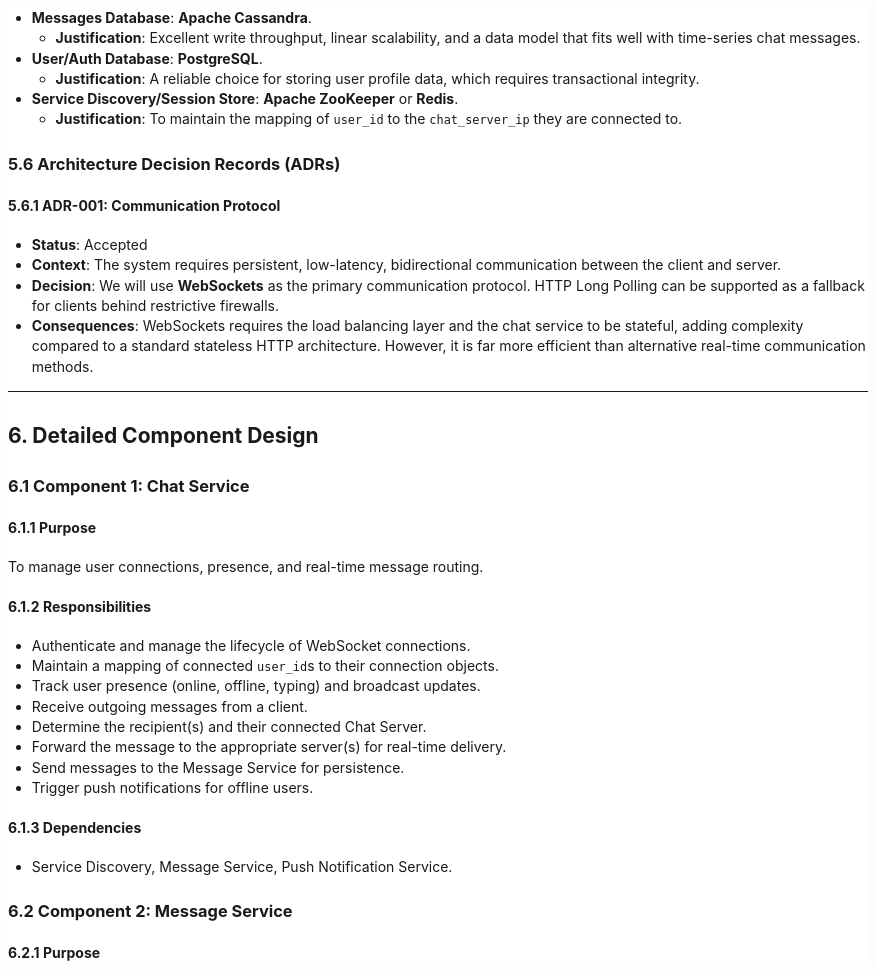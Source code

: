 - **Messages Database**: **Apache Cassandra**.
  - **Justification**: Excellent write throughput, linear scalability, and a data model that fits well with time-series chat messages.
- **User/Auth Database**: **PostgreSQL**.
  - **Justification**: A reliable choice for storing user profile data, which requires transactional integrity.
- **Service Discovery/Session Store**: **Apache ZooKeeper** or **Redis**.
  - **Justification**: To maintain the mapping of `user_id` to the `chat_server_ip` they are connected to.

### 5.6 Architecture Decision Records (ADRs)

#### 5.6.1 ADR-001: Communication Protocol

- **Status**: Accepted
- **Context**: The system requires persistent, low-latency, bidirectional communication between the client and server.
- **Decision**: We will use **WebSockets** as the primary communication protocol. HTTP Long Polling can be supported as a fallback for clients behind restrictive firewalls.
- **Consequences**: WebSockets requires the load balancing layer and the chat service to be stateful, adding complexity compared to a standard stateless HTTP architecture. However, it is far more efficient than alternative real-time communication methods.

---

## 6. Detailed Component Design

### 6.1 Component 1: Chat Service

#### 6.1.1 Purpose

To manage user connections, presence, and real-time message routing.

#### 6.1.2 Responsibilities

- Authenticate and manage the lifecycle of WebSocket connections.
- Maintain a mapping of connected `user_id`s to their connection objects.
- Track user presence (online, offline, typing) and broadcast updates.
- Receive outgoing messages from a client.
- Determine the recipient(s) and their connected Chat Server.
- Forward the message to the appropriate server(s) for real-time delivery.
- Send messages to the Message Service for persistence.
- Trigger push notifications for offline users.

#### 6.1.3 Dependencies

- Service Discovery, Message Service, Push Notification Service.

### 6.2 Component 2: Message Service

#### 6.2.1 Purpose
